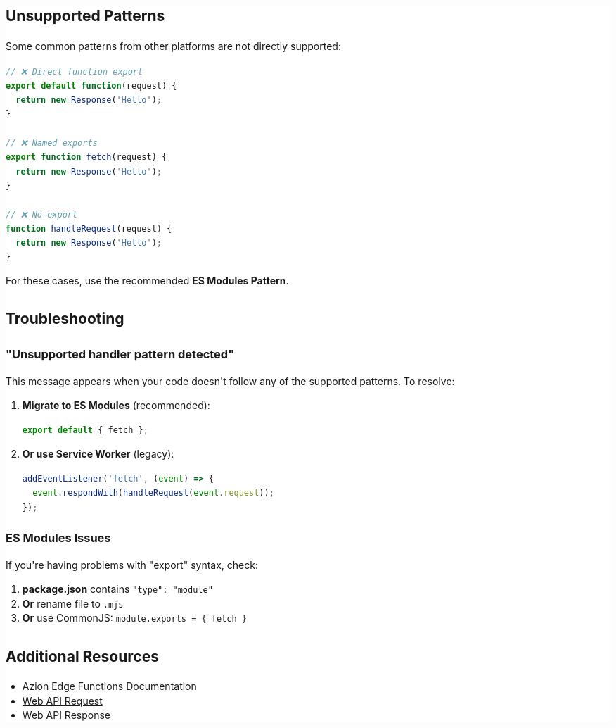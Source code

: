 ## Unsupported Patterns

Some common patterns from other platforms are not directly supported:

```javascript
// ❌ Direct function export
export default function(request) {
  return new Response('Hello');
}

// ❌ Named exports
export function fetch(request) {
  return new Response('Hello');
}

// ❌ No export
function handleRequest(request) {
  return new Response('Hello');
}
```

For these cases, use the recommended **ES Modules Pattern**.

## Troubleshooting

### "Unsupported handler pattern detected"

This message appears when your code doesn't follow any of the supported patterns. To resolve:

1. **Migrate to ES Modules** (recommended):
   ```javascript
   export default { fetch };
   ```

2. **Or use Service Worker** (legacy):
   ```javascript
   addEventListener('fetch', (event) => {
     event.respondWith(handleRequest(event.request));
   });
   ```

### ES Modules Issues

If you're having problems with "export" syntax, check:

1. **package.json** contains `"type": "module"`
2. **Or** rename file to `.mjs`
3. **Or** use CommonJS: `module.exports = { fetch }`

## Additional Resources

- [Azion Edge Functions Documentation](https://www.azion.com/en/documentation/products/edge-functions/)
- [Web API Request](https://developer.mozilla.org/en-US/docs/Web/API/Request)
- [Web API Response](https://developer.mozilla.org/en-US/docs/Web/API/Response) 